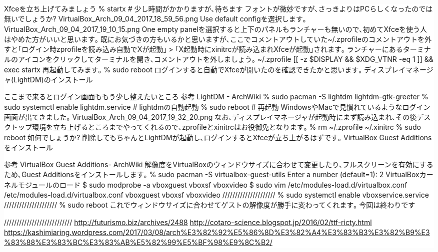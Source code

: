 Xfceを立ち上げてみましょう
% startx # 少し時間がかかりますが､待ちます
フォントが微妙ですが､さっきよりはPCらしくなったのでは無いでしょうか?
VirtualBox_Arch_09_04_2017_18_59_56.png
Use default configを選択します｡
VirtualBox_Arch_09_04_2017_19_10_15.png
One empty panelを選択すると上下のパネルもランチャーも無いので､初めてXfceを使う人はやめた方がいいと思います｡
既にお気づきの方もいるかと思いますが､ここでコメントアウトしていた~/.zprofileのコメントアウトを外すと｢ログイン時zprofileを読み込み自動でXが起動｣ > ｢X起動時にxinitrcが読み込まれXfceが起動｣されます｡
ランチャーにあるターミナルのアイコンをクリックしてターミナルを開き､コメントアウトを外しましょう｡
~/.zprofile
[[ -z $DISPLAY && $XDG_VTNR -eq 1 ]] && exec startx
再起動してみます｡
% sudo reboot
ログインすると自動でXfceが開いたのを確認できたかと思います｡
ディスプレイマネージャ(LightDM)のインストール

ここまで来るとログイン画面ももう少し整えたいところ
参考
LightDM - ArchWiki
% sudo pacman -S lightdm lightdm-gtk-greeter
% sudo systemctl enable lightdm.service # lightdmの自動起動
% sudo reboot # 再起動
WindowsやMacで見慣れているようなログイン画面が出てきました｡
VirtualBox_Arch_09_04_2017_19_32_20.png
なお､ディスプレイマネージャが起動時にまず読み込まれ､その後デスクトップ環境を立ち上げるところまでやってくれるので､zprofileとxinitrcはお役御免となります｡
% rm ~/.zprofile ~/.xinitrc
% sudo reboot
如何でしょうか?
削除してもちゃんとLightDMが起動し､ログインするとXfceが立ち上がるはずです｡
VirtualBox Guest Additionsをインストール

参考
VirtualBox Guest Additions- ArchWiki
解像度をVirtualBoxのウィンドウサイズに合わせて変更したり､フルスクリーンを有効にするため､Guest Additionsをインストールします｡
% sudo pacman -S virtualbox-guest-utils
Enter a number (default=1): 2
VirtualBoxカーネルモジュールのロード
$ sudo modprobe -a vboxguest vboxsf vboxvideo
$ sudo vim /etc/modules-load.d/virtualbox.conf
/etc/modules-load.d/virtualbox.conf
vboxguest
vboxsf
vboxvideo
/////////////////////
% sudo systemctl enable vboxservice.service
/////////////////////
% sudo reboot
これでウィンドウサイズに合わせてゲストの解像度が勝手に変わってくれます｡
今回は終わりです

///////////////////////////
http://futurismo.biz/archives/2488
http://cotaro-science.blogspot.jp/2016/02/ttf-ricty.html
https://kashimiaring.wordpress.com/2017/03/08/arch%E3%82%92%E5%86%8D%E3%82%A4%E3%83%B3%E3%82%B9%E3%83%88%E3%83%BC%E3%83%AB%E5%82%99%E5%BF%98%E9%8C%B2/
